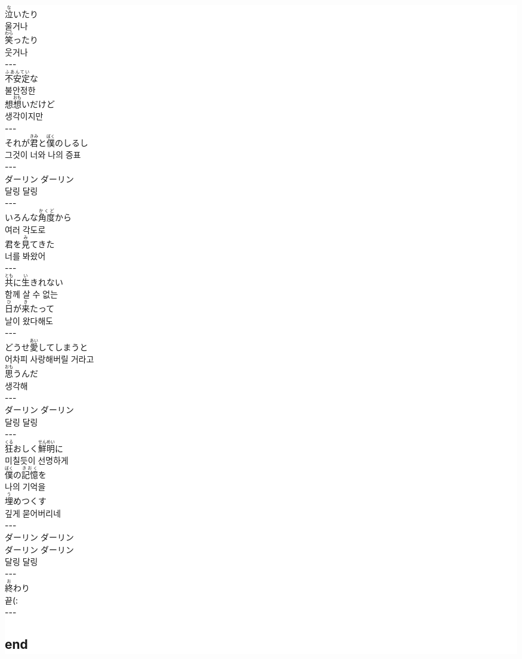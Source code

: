 <ruby><rb>泣</rb><rt>な</rt></ruby>いたり<br>
울거나<br>
<ruby><rb>笑</rb><rt>わら</rt></ruby>ったり<br>
웃거나<br>
---<br>
<ruby><rb>不安定</rb><rt>ふあんてい</rt></ruby>な<br>
불안정한<br>
想<ruby><rb>想</rb><rt>おも</rt></ruby>いだけど<br>
생각이지만<br>
---<br>
それが<ruby><rb>君</rb><rt>きみ</rt></ruby>と<ruby><rb>僕</rb><rt>ぼく</rt></ruby>のしるし<br>
그것이 너와 나의 증표<br>
---<br>
ダーリン ダーリン<br>
달링 달링<br>
---<br>
いろんな<ruby><rb>角度</rb><rt>かくど</rt></ruby>から<br>
여러 각도로<br>
<ruby><rb>君</rb><rt></rt></ruby>を<ruby><rb>見</rb><rt>み</rt></ruby>てきた<br>
너를 봐왔어<br>
---<br>
<ruby><rb>共</rb><rt>とも</rt></ruby>に<ruby><rb>生</rb><rt>い</rt></ruby>きれない<br>
함께 살 수 없는<br>
<ruby><rb>日</rb><rt>ひ</rt></ruby>が<ruby><rb>来</rb><rt>き</rt></ruby>たって<br>
날이 왔다해도<br>
---<br>
どうせ<ruby><rb>愛</rb><rt>あい</rt></ruby>してしまうと<br>
어차피 사랑해버릴 거라고<br>
<ruby><rb>思</rb><rt>おも</rt></ruby>うんだ<br>
생각해<br>
---<br>
ダーリン ダーリン<br>
달링 달링<br>
---<br>
<ruby><rb>狂</rb><rt>くる</rt></ruby>おしく<ruby><rb>鮮明</rb><rt>せんめい</rt></ruby>に<br>
미칠듯이 선명하게<br>
<ruby><rb>僕</rb><rt>ぼく</rt></ruby>の<ruby><rb>記憶</rb><rt>きおく</rt></ruby>を<br>
나의 기억을<br>
<ruby><rb>埋</rb><rt>う</rt></ruby>めつくす<br>
깊게 묻어버리네<br>
---<br>
ダーリン ダーリン<br>
ダーリン ダーリン<br>
달링 달링<br>
---<br>
<ruby><rb>終</rb><rt>お</rt></ruby>わり<br>
끝(:<br>
---<br>
<h2>end</h2>
